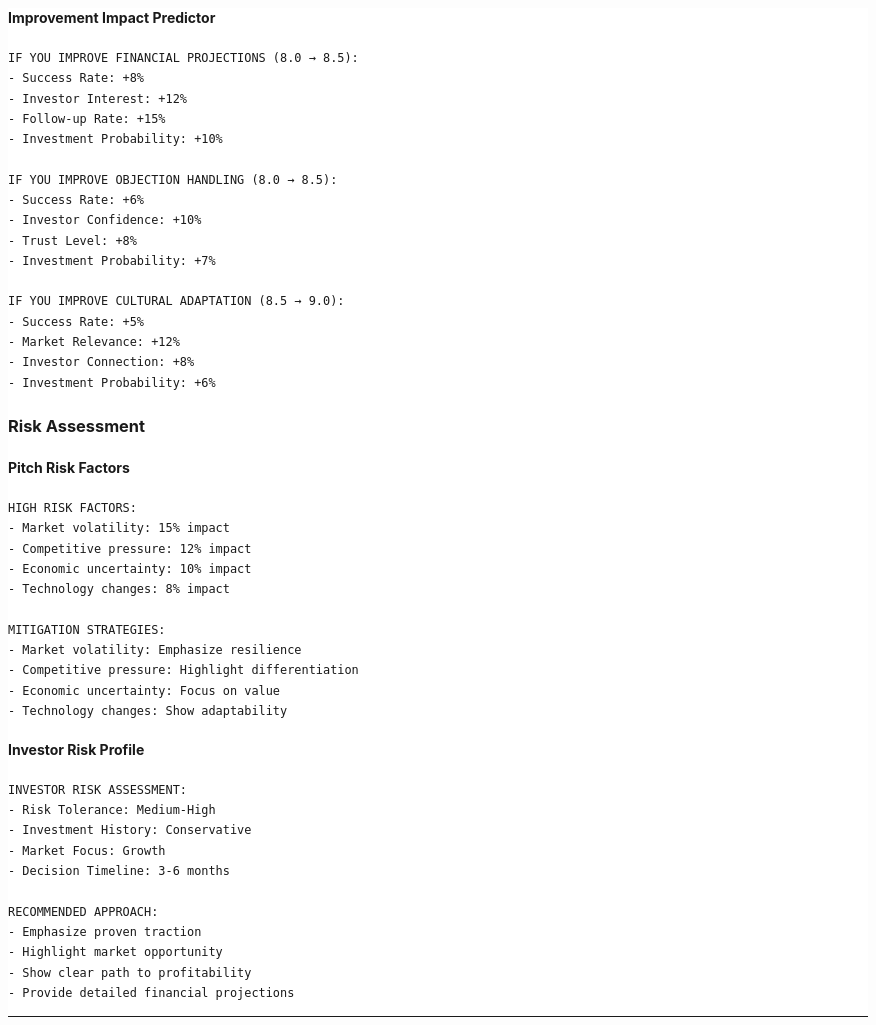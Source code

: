 #### **Improvement Impact Predictor**
```
IF YOU IMPROVE FINANCIAL PROJECTIONS (8.0 → 8.5):
- Success Rate: +8%
- Investor Interest: +12%
- Follow-up Rate: +15%
- Investment Probability: +10%

IF YOU IMPROVE OBJECTION HANDLING (8.0 → 8.5):
- Success Rate: +6%
- Investor Confidence: +10%
- Trust Level: +8%
- Investment Probability: +7%

IF YOU IMPROVE CULTURAL ADAPTATION (8.5 → 9.0):
- Success Rate: +5%
- Market Relevance: +12%
- Investor Connection: +8%
- Investment Probability: +6%
```

### **Risk Assessment**

#### **Pitch Risk Factors**
```
HIGH RISK FACTORS:
- Market volatility: 15% impact
- Competitive pressure: 12% impact
- Economic uncertainty: 10% impact
- Technology changes: 8% impact

MITIGATION STRATEGIES:
- Market volatility: Emphasize resilience
- Competitive pressure: Highlight differentiation
- Economic uncertainty: Focus on value
- Technology changes: Show adaptability
```

#### **Investor Risk Profile**
```
INVESTOR RISK ASSESSMENT:
- Risk Tolerance: Medium-High
- Investment History: Conservative
- Market Focus: Growth
- Decision Timeline: 3-6 months

RECOMMENDED APPROACH:
- Emphasize proven traction
- Highlight market opportunity
- Show clear path to profitability
- Provide detailed financial projections
```

---